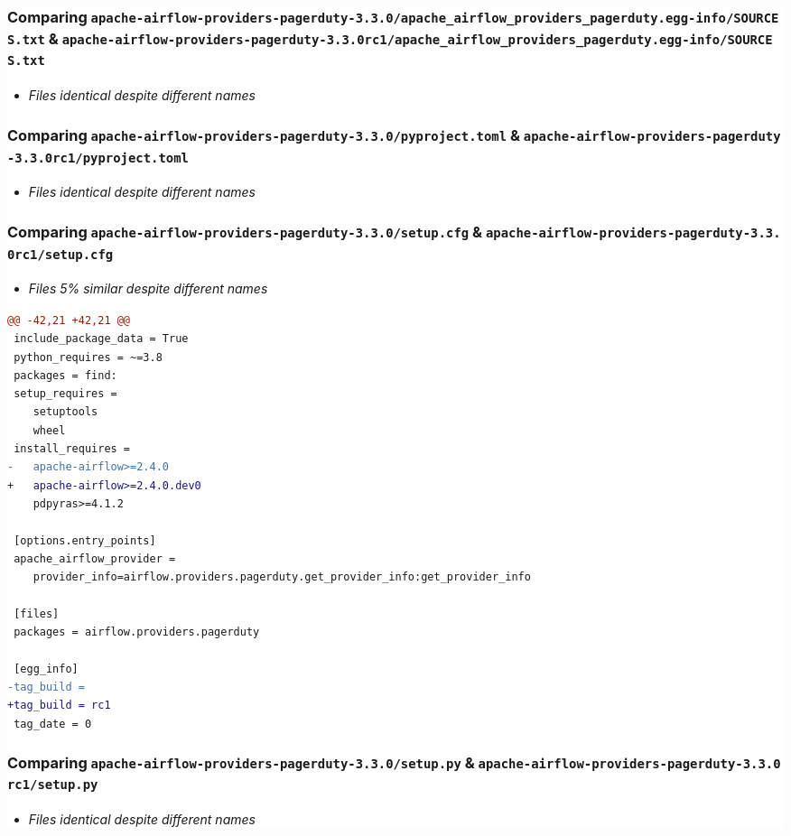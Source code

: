### Comparing `apache-airflow-providers-pagerduty-3.3.0/apache_airflow_providers_pagerduty.egg-info/SOURCES.txt` & `apache-airflow-providers-pagerduty-3.3.0rc1/apache_airflow_providers_pagerduty.egg-info/SOURCES.txt`

 * *Files identical despite different names*

### Comparing `apache-airflow-providers-pagerduty-3.3.0/pyproject.toml` & `apache-airflow-providers-pagerduty-3.3.0rc1/pyproject.toml`

 * *Files identical despite different names*

### Comparing `apache-airflow-providers-pagerduty-3.3.0/setup.cfg` & `apache-airflow-providers-pagerduty-3.3.0rc1/setup.cfg`

 * *Files 5% similar despite different names*

```diff
@@ -42,21 +42,21 @@
 include_package_data = True
 python_requires = ~=3.8
 packages = find:
 setup_requires = 
 	setuptools
 	wheel
 install_requires = 
-	apache-airflow>=2.4.0
+	apache-airflow>=2.4.0.dev0
 	pdpyras>=4.1.2
 
 [options.entry_points]
 apache_airflow_provider = 
 	provider_info=airflow.providers.pagerduty.get_provider_info:get_provider_info
 
 [files]
 packages = airflow.providers.pagerduty
 
 [egg_info]
-tag_build = 
+tag_build = rc1
 tag_date = 0
```

### Comparing `apache-airflow-providers-pagerduty-3.3.0/setup.py` & `apache-airflow-providers-pagerduty-3.3.0rc1/setup.py`

 * *Files identical despite different names*

